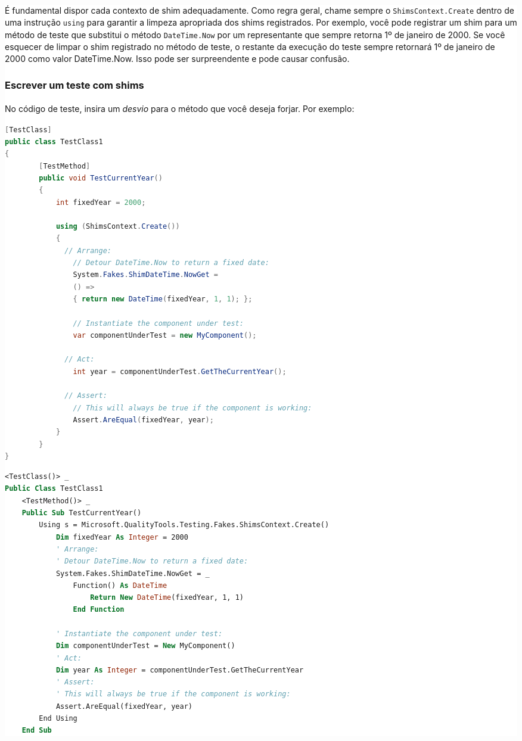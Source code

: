 É fundamental dispor cada contexto de shim adequadamente. Como regra geral, chame sempre o `ShimsContext.Create` dentro de uma instrução `using` para garantir a limpeza apropriada dos shims registrados. Por exemplo, você pode registrar um shim para um método de teste que substitui o método `DateTime.Now` por um representante que sempre retorna 1º de janeiro de 2000. Se você esquecer de limpar o shim registrado no método de teste, o restante da execução do teste sempre retornará 1º de janeiro de 2000 como valor DateTime.Now. Isso pode ser surpreendente e pode causar confusão.

###  <a name="WriteShims"></a>Escrever um teste com shims

No código de teste, insira um *desvio* para o método que você deseja forjar. Por exemplo:

```csharp
[TestClass]
public class TestClass1
{
        [TestMethod]
        public void TestCurrentYear()
        {
            int fixedYear = 2000;

            using (ShimsContext.Create())
            {
              // Arrange:
                // Detour DateTime.Now to return a fixed date:
                System.Fakes.ShimDateTime.NowGet =
                () =>
                { return new DateTime(fixedYear, 1, 1); };

                // Instantiate the component under test:
                var componentUnderTest = new MyComponent();

              // Act:
                int year = componentUnderTest.GetTheCurrentYear();

              // Assert:
                // This will always be true if the component is working:
                Assert.AreEqual(fixedYear, year);
            }
        }
}
```

```vb
<TestClass()> _
Public Class TestClass1
    <TestMethod()> _
    Public Sub TestCurrentYear()
        Using s = Microsoft.QualityTools.Testing.Fakes.ShimsContext.Create()
            Dim fixedYear As Integer = 2000
            ' Arrange:
            ' Detour DateTime.Now to return a fixed date:
            System.Fakes.ShimDateTime.NowGet = _
                Function() As DateTime
                    Return New DateTime(fixedYear, 1, 1)
                End Function

            ' Instantiate the component under test:
            Dim componentUnderTest = New MyComponent()
            ' Act:
            Dim year As Integer = componentUnderTest.GetTheCurrentYear
            ' Assert:
            ' This will always be true if the component is working:
            Assert.AreEqual(fixedYear, year)
        End Using
    End Sub
```